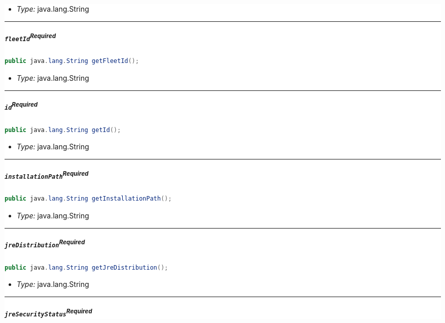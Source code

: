 - *Type:* java.lang.String

---

##### `fleetId`<sup>Required</sup> <a name="fleetId" id="rhizo-co-terraform-provider-oci.dataOciJmsFleetInstallationSites.DataOciJmsFleetInstallationSites.property.fleetId"></a>

```java
public java.lang.String getFleetId();
```

- *Type:* java.lang.String

---

##### `id`<sup>Required</sup> <a name="id" id="rhizo-co-terraform-provider-oci.dataOciJmsFleetInstallationSites.DataOciJmsFleetInstallationSites.property.id"></a>

```java
public java.lang.String getId();
```

- *Type:* java.lang.String

---

##### `installationPath`<sup>Required</sup> <a name="installationPath" id="rhizo-co-terraform-provider-oci.dataOciJmsFleetInstallationSites.DataOciJmsFleetInstallationSites.property.installationPath"></a>

```java
public java.lang.String getInstallationPath();
```

- *Type:* java.lang.String

---

##### `jreDistribution`<sup>Required</sup> <a name="jreDistribution" id="rhizo-co-terraform-provider-oci.dataOciJmsFleetInstallationSites.DataOciJmsFleetInstallationSites.property.jreDistribution"></a>

```java
public java.lang.String getJreDistribution();
```

- *Type:* java.lang.String

---

##### `jreSecurityStatus`<sup>Required</sup> <a name="jreSecurityStatus" id="rhizo-co-terraform-provider-oci.dataOciJmsFleetInstallationSites.DataOciJmsFleetInstallationSites.property.jreSecurityStatus"></a>
